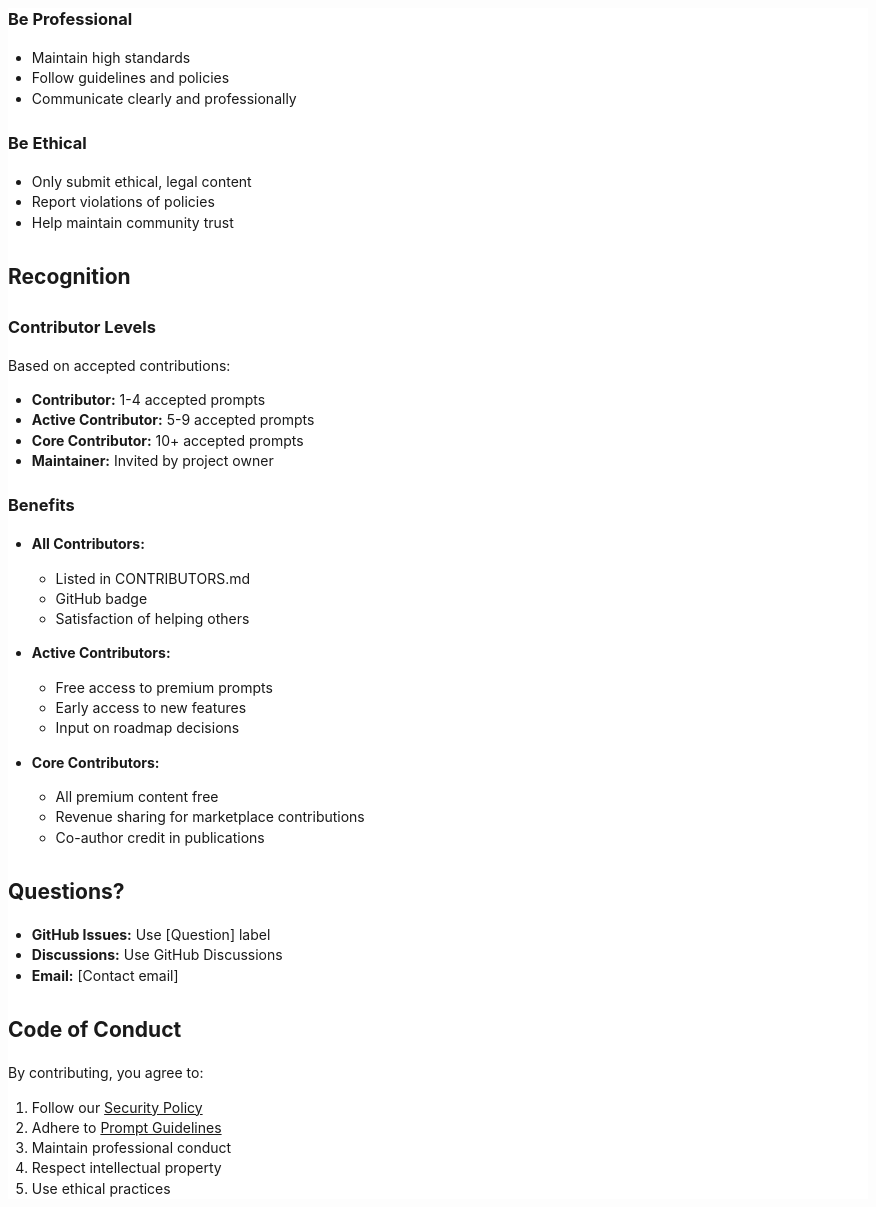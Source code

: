 ### Be Professional
- Maintain high standards
- Follow guidelines and policies
- Communicate clearly and professionally

### Be Ethical
- Only submit ethical, legal content
- Report violations of policies
- Help maintain community trust

## Recognition

### Contributor Levels

Based on accepted contributions:

- **Contributor:** 1-4 accepted prompts
- **Active Contributor:** 5-9 accepted prompts
- **Core Contributor:** 10+ accepted prompts
- **Maintainer:** Invited by project owner

### Benefits

- **All Contributors:**
  - Listed in CONTRIBUTORS.md
  - GitHub badge
  - Satisfaction of helping others

- **Active Contributors:**
  - Free access to premium prompts
  - Early access to new features
  - Input on roadmap decisions

- **Core Contributors:**
  - All premium content free
  - Revenue sharing for marketplace contributions
  - Co-author credit in publications

## Questions?

- **GitHub Issues:** Use [Question] label
- **Discussions:** Use GitHub Discussions
- **Email:** [Contact email]

## Code of Conduct

By contributing, you agree to:

1. Follow our [Security Policy](SECURITY_POLICY.md)
2. Adhere to [Prompt Guidelines](PROMPT_GUIDELINES.md)
3. Maintain professional conduct
4. Respect intellectual property
5. Use ethical practices

